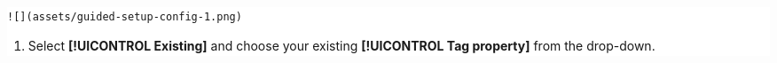     ![](assets/guided-setup-config-1.png)

1. Select **[!UICONTROL Existing]** and choose your existing **[!UICONTROL Tag property]** from the drop-down.
